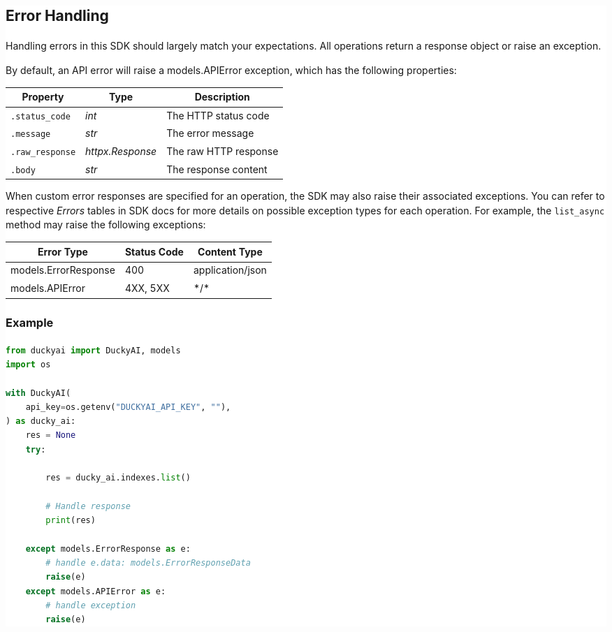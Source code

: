 

## Error Handling

Handling errors in this SDK should largely match your expectations. All operations return a response object or raise an exception.

By default, an API error will raise a models.APIError exception, which has the following properties:

| Property        | Type             | Description           |
|-----------------|------------------|-----------------------|
| `.status_code`  | *int*            | The HTTP status code  |
| `.message`      | *str*            | The error message     |
| `.raw_response` | *httpx.Response* | The raw HTTP response |
| `.body`         | *str*            | The response content  |

When custom error responses are specified for an operation, the SDK may also raise their associated exceptions. You can refer to respective *Errors* tables in SDK docs for more details on possible exception types for each operation. For example, the `list_async` method may raise the following exceptions:

| Error Type           | Status Code | Content Type     |
| -------------------- | ----------- | ---------------- |
| models.ErrorResponse | 400         | application/json |
| models.APIError      | 4XX, 5XX    | \*/\*            |

### Example

```python
from duckyai import DuckyAI, models
import os

with DuckyAI(
    api_key=os.getenv("DUCKYAI_API_KEY", ""),
) as ducky_ai:
    res = None
    try:

        res = ducky_ai.indexes.list()

        # Handle response
        print(res)

    except models.ErrorResponse as e:
        # handle e.data: models.ErrorResponseData
        raise(e)
    except models.APIError as e:
        # handle exception
        raise(e)
```
